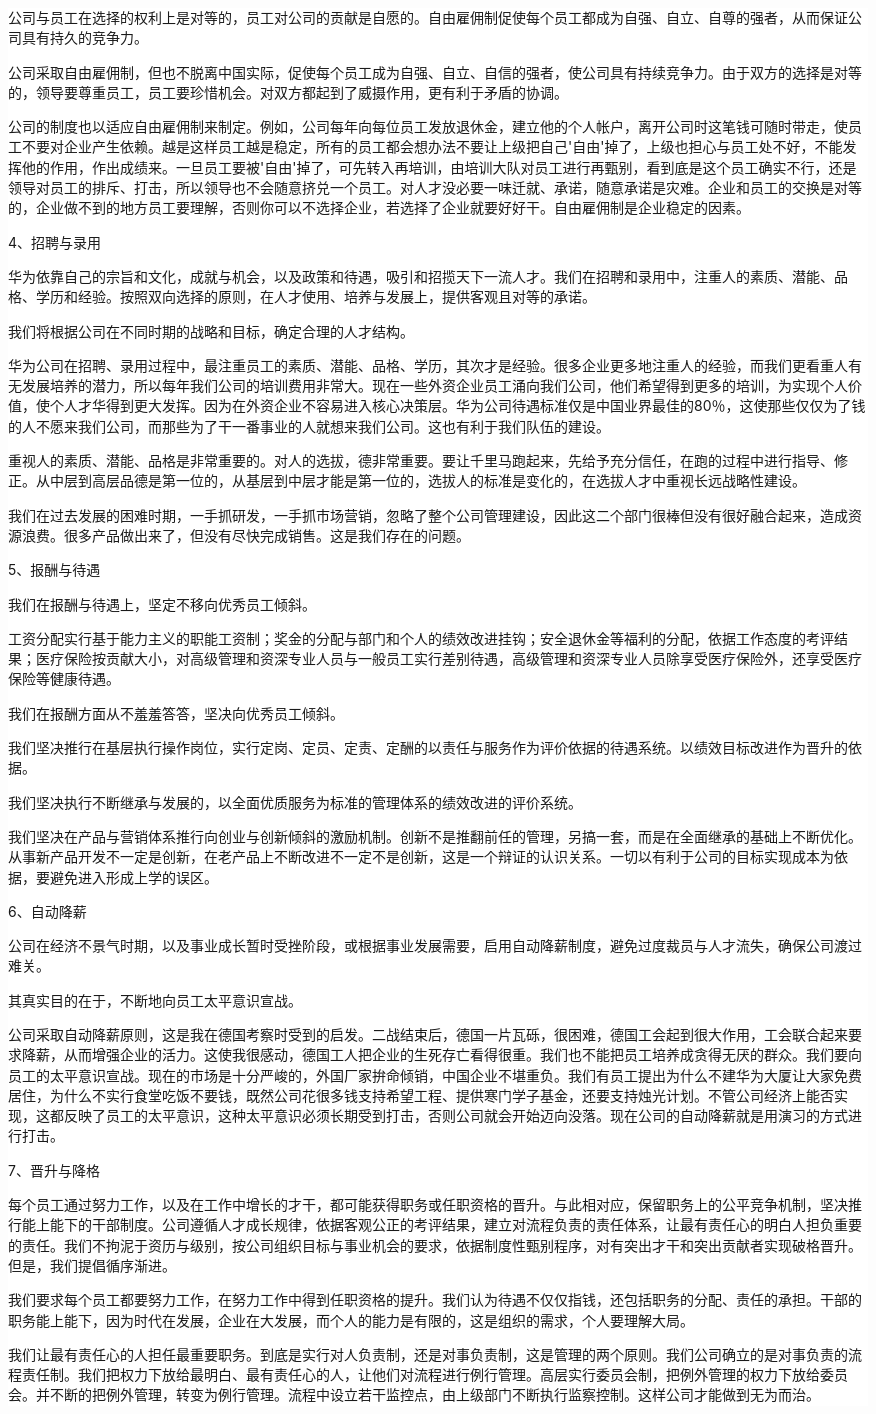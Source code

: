 公司与员工在选择的权利上是对等的，员工对公司的贡献是自愿的。自由雇佣制促使每个员工都成为自强、自立、自尊的强者，从而保证公司具有持久的竞争力。

公司采取自由雇佣制，但也不脱离中国实际，促使每个员工成为自强、自立、自信的强者，使公司具有持续竞争力。由于双方的选择是对等的，领导要尊重员工，员工要珍惜机会。对双方都起到了威摄作用，更有利于矛盾的协调。

公司的制度也以适应自由雇佣制来制定。例如，公司每年向每位员工发放退休金，建立他的个人帐户，离开公司时这笔钱可随时带走，使员工不要对企业产生依赖。越是这样员工越是稳定，所有的员工都会想办法不要让上级把自己'自由'掉了，上级也担心与员工处不好，不能发挥他的作用，作出成绩来。一旦员工要被'自由'掉了，可先转入再培训，由培训大队对员工进行再甄别，看到底是这个员工确实不行，还是领导对员工的排斥、打击，所以领导也不会随意挤兑一个员工。对人才没必要一味迁就、承诺，随意承诺是灾难。企业和员工的交换是对等的，企业做不到的地方员工要理解，否则你可以不选择企业，若选择了企业就要好好干。自由雇佣制是企业稳定的因素。

4、招聘与录用

华为依靠自己的宗旨和文化，成就与机会，以及政策和待遇，吸引和招揽天下一流人才。我们在招聘和录用中，注重人的素质、潜能、品格、学历和经验。按照双向选择的原则，在人才使用、培养与发展上，提供客观且对等的承诺。

我们将根据公司在不同时期的战略和目标，确定合理的人才结构。

华为公司在招聘、录用过程中，最注重员工的素质、潜能、品格、学历，其次才是经验。很多企业更多地注重人的经验，而我们更看重人有无发展培养的潜力，所以每年我们公司的培训费用非常大。现在一些外资企业员工涌向我们公司，他们希望得到更多的培训，为实现个人价值，使个人才华得到更大发挥。因为在外资企业不容易进入核心决策层。华为公司待遇标准仅是中国业界最佳的80％，这使那些仅仅为了钱的人不愿来我们公司，而那些为了干一番事业的人就想来我们公司。这也有利于我们队伍的建设。

重视人的素质、潜能、品格是非常重要的。对人的选拔，德非常重要。要让千里马跑起来，先给予充分信任，在跑的过程中进行指导、修正。从中层到高层品德是第一位的，从基层到中层才能是第一位的，选拔人的标准是变化的，在选拔人才中重视长远战略性建设。

我们在过去发展的困难时期，一手抓研发，一手抓市场营销，忽略了整个公司管理建设，因此这二个部门很棒但没有很好融合起来，造成资源浪费。很多产品做出来了，但没有尽快完成销售。这是我们存在的问题。

5、报酬与待遇

我们在报酬与待遇上，坚定不移向优秀员工倾斜。

工资分配实行基于能力主义的职能工资制；奖金的分配与部门和个人的绩效改进挂钩；安全退休金等福利的分配，依据工作态度的考评结果；医疗保险按贡献大小，对高级管理和资深专业人员与一般员工实行差别待遇，高级管理和资深专业人员除享受医疗保险外，还享受医疗保险等健康待遇。

我们在报酬方面从不羞羞答答，坚决向优秀员工倾斜。

我们坚决推行在基层执行操作岗位，实行定岗、定员、定责、定酬的以责任与服务作为评价依据的待遇系统。以绩效目标改进作为晋升的依据。

我们坚决执行不断继承与发展的，以全面优质服务为标准的管理体系的绩效改进的评价系统。

我们坚决在产品与营销体系推行向创业与创新倾斜的激励机制。创新不是推翻前任的管理，另搞一套，而是在全面继承的基础上不断优化。从事新产品开发不一定是创新，在老产品上不断改进不一定不是创新，这是一个辩证的认识关系。一切以有利于公司的目标实现成本为依据，要避免进入形成上学的误区。

6、自动降薪

公司在经济不景气时期，以及事业成长暂时受挫阶段，或根据事业发展需要，启用自动降薪制度，避免过度裁员与人才流失，确保公司渡过难关。

其真实目的在于，不断地向员工太平意识宣战。

公司采取自动降薪原则，这是我在德国考察时受到的启发。二战结束后，德国一片瓦砾，很困难，德国工会起到很大作用，工会联合起来要求降薪，从而增强企业的活力。这使我很感动，德国工人把企业的生死存亡看得很重。我们也不能把员工培养成贪得无厌的群众。我们要向员工的太平意识宣战。现在的市场是十分严峻的，外国厂家拚命倾销，中国企业不堪重负。我们有员工提出为什么不建华为大厦让大家免费居住，为什么不实行食堂吃饭不要钱，既然公司花很多钱支持希望工程、提供寒门学子基金，还要支持烛光计划。不管公司经济上能否实现，这都反映了员工的太平意识，这种太平意识必须长期受到打击，否则公司就会开始迈向没落。现在公司的自动降薪就是用演习的方式进行打击。

7、晋升与降格

每个员工通过努力工作，以及在工作中增长的才干，都可能获得职务或任职资格的晋升。与此相对应，保留职务上的公平竞争机制，坚决推行能上能下的干部制度。公司遵循人才成长规律，依据客观公正的考评结果，建立对流程负责的责任体系，让最有责任心的明白人担负重要的责任。我们不拘泥于资历与级别，按公司组织目标与事业机会的要求，依据制度性甄别程序，对有突出才干和突出贡献者实现破格晋升。但是，我们提倡循序渐进。

我们要求每个员工都要努力工作，在努力工作中得到任职资格的提升。我们认为待遇不仅仅指钱，还包括职务的分配、责任的承担。干部的职务能上能下，因为时代在发展，企业在大发展，而个人的能力是有限的，这是组织的需求，个人要理解大局。

我们让最有责任心的人担任最重要职务。到底是实行对人负责制，还是对事负责制，这是管理的两个原则。我们公司确立的是对事负责的流程责任制。我们把权力下放给最明白、最有责任心的人，让他们对流程进行例行管理。高层实行委员会制，把例外管理的权力下放给委员会。并不断的把例外管理，转变为例行管理。流程中设立若干监控点，由上级部门不断执行监察控制。这样公司才能做到无为而治。
